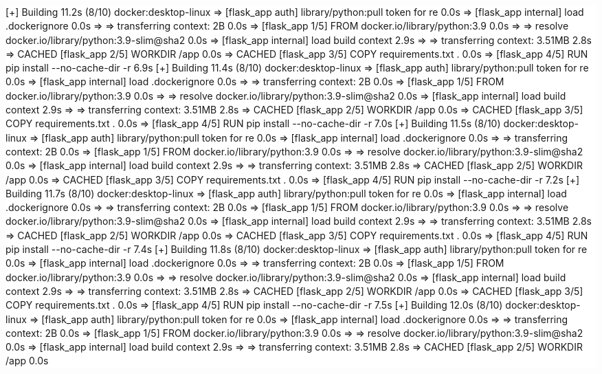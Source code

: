 [+] Building 11.2s (8/10)              docker:desktop-linux
 => [flask_app auth] library/python:pull token for re  0.0s
 => [flask_app internal] load .dockerignore            0.0s
 => => transferring context: 2B                        0.0s
 => [flask_app 1/5] FROM docker.io/library/python:3.9  0.0s
 => => resolve docker.io/library/python:3.9-slim@sha2  0.0s
 => [flask_app internal] load build context            2.9s
 => => transferring context: 3.51MB                    2.8s
 => CACHED [flask_app 2/5] WORKDIR /app                0.0s
 => CACHED [flask_app 3/5] COPY requirements.txt .     0.0s
 => [flask_app 4/5] RUN pip install --no-cache-dir -r  6.9s
[+] Building 11.4s (8/10)              docker:desktop-linux
 => [flask_app auth] library/python:pull token for re  0.0s
 => [flask_app internal] load .dockerignore            0.0s
 => => transferring context: 2B                        0.0s
 => [flask_app 1/5] FROM docker.io/library/python:3.9  0.0s
 => => resolve docker.io/library/python:3.9-slim@sha2  0.0s
 => [flask_app internal] load build context            2.9s
 => => transferring context: 3.51MB                    2.8s
 => CACHED [flask_app 2/5] WORKDIR /app                0.0s
 => CACHED [flask_app 3/5] COPY requirements.txt .     0.0s
 => [flask_app 4/5] RUN pip install --no-cache-dir -r  7.0s
[+] Building 11.5s (8/10)              docker:desktop-linux
 => [flask_app auth] library/python:pull token for re  0.0s
 => [flask_app internal] load .dockerignore            0.0s
 => => transferring context: 2B                        0.0s
 => [flask_app 1/5] FROM docker.io/library/python:3.9  0.0s
 => => resolve docker.io/library/python:3.9-slim@sha2  0.0s
 => [flask_app internal] load build context            2.9s
 => => transferring context: 3.51MB                    2.8s
 => CACHED [flask_app 2/5] WORKDIR /app                0.0s
 => CACHED [flask_app 3/5] COPY requirements.txt .     0.0s
 => [flask_app 4/5] RUN pip install --no-cache-dir -r  7.2s
[+] Building 11.7s (8/10)              docker:desktop-linux
 => [flask_app auth] library/python:pull token for re  0.0s
 => [flask_app internal] load .dockerignore            0.0s
 => => transferring context: 2B                        0.0s
 => [flask_app 1/5] FROM docker.io/library/python:3.9  0.0s
 => => resolve docker.io/library/python:3.9-slim@sha2  0.0s
 => [flask_app internal] load build context            2.9s
 => => transferring context: 3.51MB                    2.8s
 => CACHED [flask_app 2/5] WORKDIR /app                0.0s
 => CACHED [flask_app 3/5] COPY requirements.txt .     0.0s
 => [flask_app 4/5] RUN pip install --no-cache-dir -r  7.4s
[+] Building 11.8s (8/10)              docker:desktop-linux
 => [flask_app auth] library/python:pull token for re  0.0s
 => [flask_app internal] load .dockerignore            0.0s
 => => transferring context: 2B                        0.0s
 => [flask_app 1/5] FROM docker.io/library/python:3.9  0.0s
 => => resolve docker.io/library/python:3.9-slim@sha2  0.0s
 => [flask_app internal] load build context            2.9s
 => => transferring context: 3.51MB                    2.8s
 => CACHED [flask_app 2/5] WORKDIR /app                0.0s
 => CACHED [flask_app 3/5] COPY requirements.txt .     0.0s
 => [flask_app 4/5] RUN pip install --no-cache-dir -r  7.5s
[+] Building 12.0s (8/10)              docker:desktop-linux
 => [flask_app auth] library/python:pull token for re  0.0s
 => [flask_app internal] load .dockerignore            0.0s
 => => transferring context: 2B                        0.0s
 => [flask_app 1/5] FROM docker.io/library/python:3.9  0.0s
 => => resolve docker.io/library/python:3.9-slim@sha2  0.0s
 => [flask_app internal] load build context            2.9s
 => => transferring context: 3.51MB                    2.8s
 => CACHED [flask_app 2/5] WORKDIR /app                0.0s